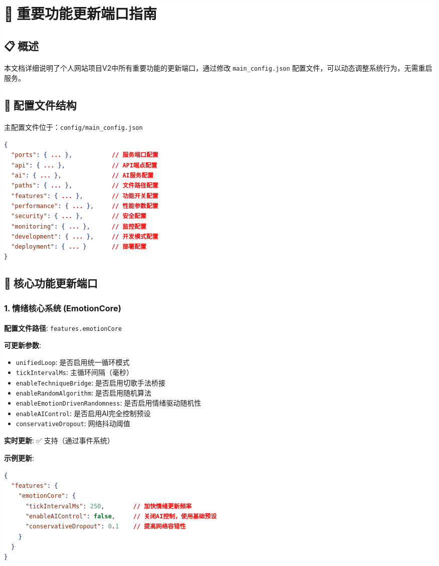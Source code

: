 # 🚀 重要功能更新端口指南

## 📋 概述

本文档详细说明了个人网站项目V2中所有重要功能的更新端口，通过修改 `main_config.json` 配置文件，可以动态调整系统行为，无需重启服务。

## 🔧 配置文件结构

主配置文件位于：`config/main_config.json`

```json
{
  "ports": { ... },           // 服务端口配置
  "api": { ... },             // API端点配置
  "ai": { ... },              // AI服务配置
  "paths": { ... },           // 文件路径配置
  "features": { ... },        // 功能开关配置
  "performance": { ... },     // 性能参数配置
  "security": { ... },        // 安全配置
  "monitoring": { ... },      // 监控配置
  "development": { ... },     // 开发模式配置
  "deployment": { ... }       // 部署配置
}
```

## 🎯 核心功能更新端口

### 1. 情绪核心系统 (EmotionCore)

**配置文件路径**: `features.emotionCore`

**可更新参数**:
- `unifiedLoop`: 是否启用统一循环模式
- `tickIntervalMs`: 主循环间隔（毫秒）
- `enableTechniqueBridge`: 是否启用切歌手法桥接
- `enableRandomAlgorithm`: 是否启用随机算法
- `enableEmotionDrivenRandomness`: 是否启用情绪驱动随机性
- `enableAIControl`: 是否启用AI完全控制预设
- `conservativeDropout`: 网络抖动阈值

**实时更新**: ✅ 支持（通过事件系统）

**示例更新**:
```json
{
  "features": {
    "emotionCore": {
      "tickIntervalMs": 250,        // 加快情绪更新频率
      "enableAIControl": false,     // 关闭AI控制，使用基础预设
      "conservativeDropout": 0.1    // 提高网络容错性
    }
  }
}
```
